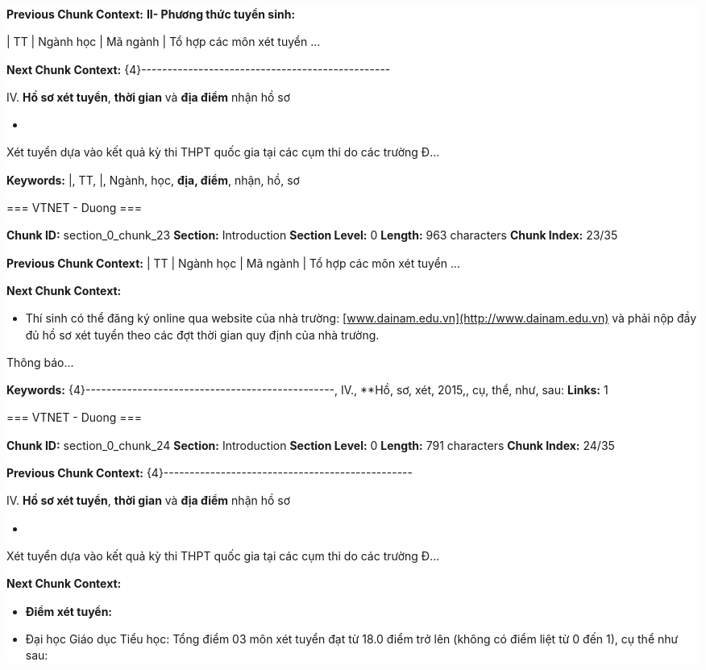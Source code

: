 **Previous Chunk Context:**
**II- Phương thức tuyển sinh:**

| TT                               | Ngành học                                                                             | Mã ngành | Tổ hợp các môn xét tuyển       ...

**Next Chunk Context:**
{4}------------------------------------------------

IV. **Hồ sơ xét tuyển**, **thời gian** và **địa điểm** nhận hồ sơ

-
Xét tuyển dựa vào kết quả kỳ thi THPT quốc gia tại các cụm thi do các trường Đ...

**Keywords:** |, TT, |, Ngành, học, **địa, điểm**, nhận, hồ, sơ

=== VTNET - Duong ===

**Chunk ID:** section_0_chunk_23
**Section:** Introduction
**Section Level:** 0
**Length:** 963 characters
**Chunk Index:** 23/35

**Previous Chunk Context:**
| TT                               | Ngành học                                                                             | Mã ngành | Tổ hợp các môn xét tuyển                                        ...

**Next Chunk Context:**
- Thí sinh có thể đăng ký online qua website của nhà trường: [www.dainam.edu.vn](http://www.dainam.edu.vn) và phải nộp đầy đủ hồ sơ xét tuyển theo các đợt thời gian quy định của nhà trường.

Thông báo...

**Keywords:** {4}------------------------------------------------, IV., **Hồ, sơ, xét, 2015,, cụ, thể, như, sau:
**Links:** 1

=== VTNET - Duong ===

**Chunk ID:** section_0_chunk_24
**Section:** Introduction
**Section Level:** 0
**Length:** 791 characters
**Chunk Index:** 24/35

**Previous Chunk Context:**
{4}------------------------------------------------

IV. **Hồ sơ xét tuyển**, **thời gian** và **địa điểm** nhận hồ sơ

-
Xét tuyển dựa vào kết quả kỳ thi THPT quốc gia tại các cụm thi do các trường Đ...

**Next Chunk Context:**
- **Điểm xét tuyển:**

- Đại học Giáo dục Tiểu học: Tổng điểm 03 môn xét tuyển đạt từ 18.0 điểm trở lên (không có
  điểm liệt từ 0 đến 1), cụ thể như sau:

